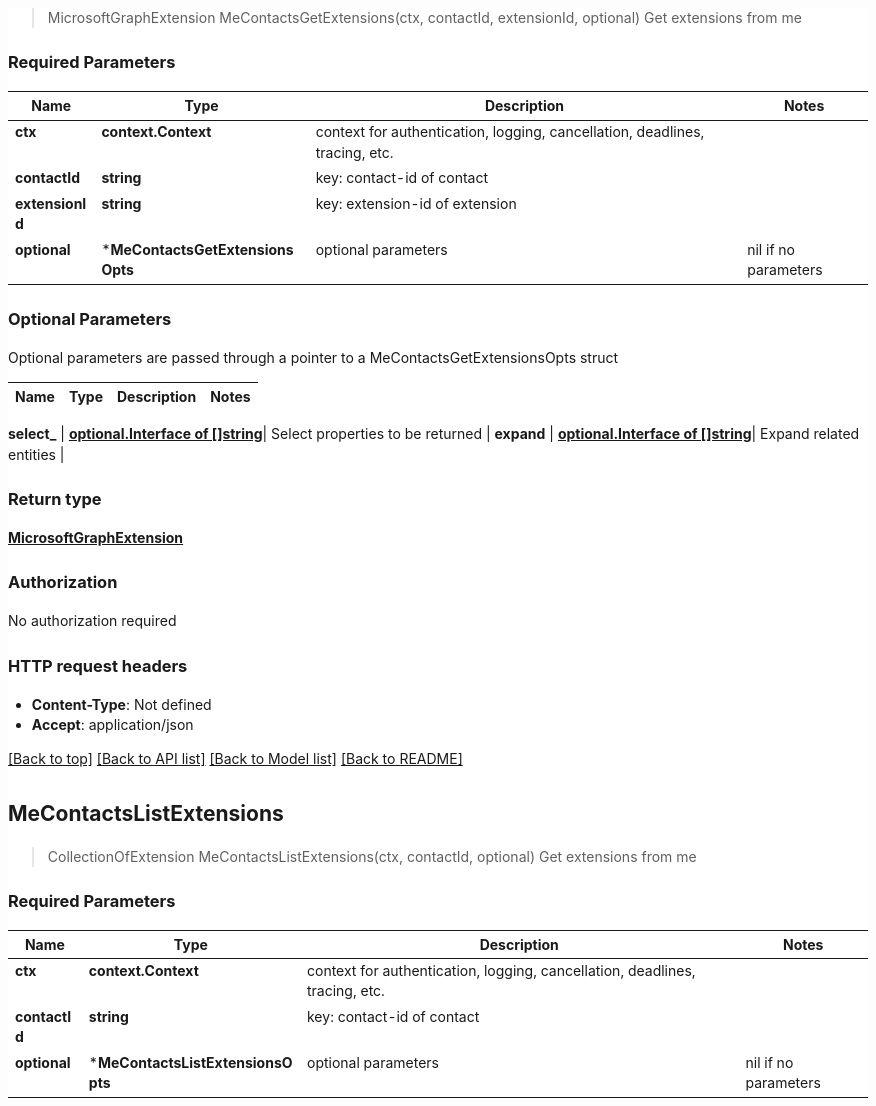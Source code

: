 > MicrosoftGraphExtension MeContactsGetExtensions(ctx, contactId, extensionId, optional)
Get extensions from me

### Required Parameters


Name | Type | Description  | Notes
------------- | ------------- | ------------- | -------------
**ctx** | **context.Context** | context for authentication, logging, cancellation, deadlines, tracing, etc.
**contactId** | **string**| key: contact-id of contact | 
**extensionId** | **string**| key: extension-id of extension | 
 **optional** | ***MeContactsGetExtensionsOpts** | optional parameters | nil if no parameters

### Optional Parameters

Optional parameters are passed through a pointer to a MeContactsGetExtensionsOpts struct


Name | Type | Description  | Notes
------------- | ------------- | ------------- | -------------


 **select_** | [**optional.Interface of []string**](string.md)| Select properties to be returned | 
 **expand** | [**optional.Interface of []string**](string.md)| Expand related entities | 

### Return type

[**MicrosoftGraphExtension**](microsoft.graph.extension.md)

### Authorization

No authorization required

### HTTP request headers

- **Content-Type**: Not defined
- **Accept**: application/json

[[Back to top]](#) [[Back to API list]](../README.md#documentation-for-api-endpoints)
[[Back to Model list]](../README.md#documentation-for-models)
[[Back to README]](../README.md)


## MeContactsListExtensions

> CollectionOfExtension MeContactsListExtensions(ctx, contactId, optional)
Get extensions from me

### Required Parameters


Name | Type | Description  | Notes
------------- | ------------- | ------------- | -------------
**ctx** | **context.Context** | context for authentication, logging, cancellation, deadlines, tracing, etc.
**contactId** | **string**| key: contact-id of contact | 
 **optional** | ***MeContactsListExtensionsOpts** | optional parameters | nil if no parameters
